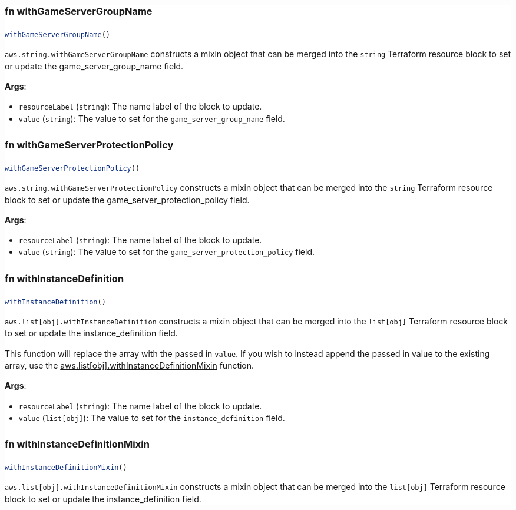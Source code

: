
### fn withGameServerGroupName

```ts
withGameServerGroupName()
```

`aws.string.withGameServerGroupName` constructs a mixin object that can be merged into the `string`
Terraform resource block to set or update the game_server_group_name field.



**Args**:
  - `resourceLabel` (`string`): The name label of the block to update.
  - `value` (`string`): The value to set for the `game_server_group_name` field.


### fn withGameServerProtectionPolicy

```ts
withGameServerProtectionPolicy()
```

`aws.string.withGameServerProtectionPolicy` constructs a mixin object that can be merged into the `string`
Terraform resource block to set or update the game_server_protection_policy field.



**Args**:
  - `resourceLabel` (`string`): The name label of the block to update.
  - `value` (`string`): The value to set for the `game_server_protection_policy` field.


### fn withInstanceDefinition

```ts
withInstanceDefinition()
```

`aws.list[obj].withInstanceDefinition` constructs a mixin object that can be merged into the `list[obj]`
Terraform resource block to set or update the instance_definition field.

This function will replace the array with the passed in `value`. If you wish to instead append the
passed in value to the existing array, use the [aws.list[obj].withInstanceDefinitionMixin](TODO) function.


**Args**:
  - `resourceLabel` (`string`): The name label of the block to update.
  - `value` (`list[obj]`): The value to set for the `instance_definition` field.


### fn withInstanceDefinitionMixin

```ts
withInstanceDefinitionMixin()
```

`aws.list[obj].withInstanceDefinitionMixin` constructs a mixin object that can be merged into the `list[obj]`
Terraform resource block to set or update the instance_definition field.
